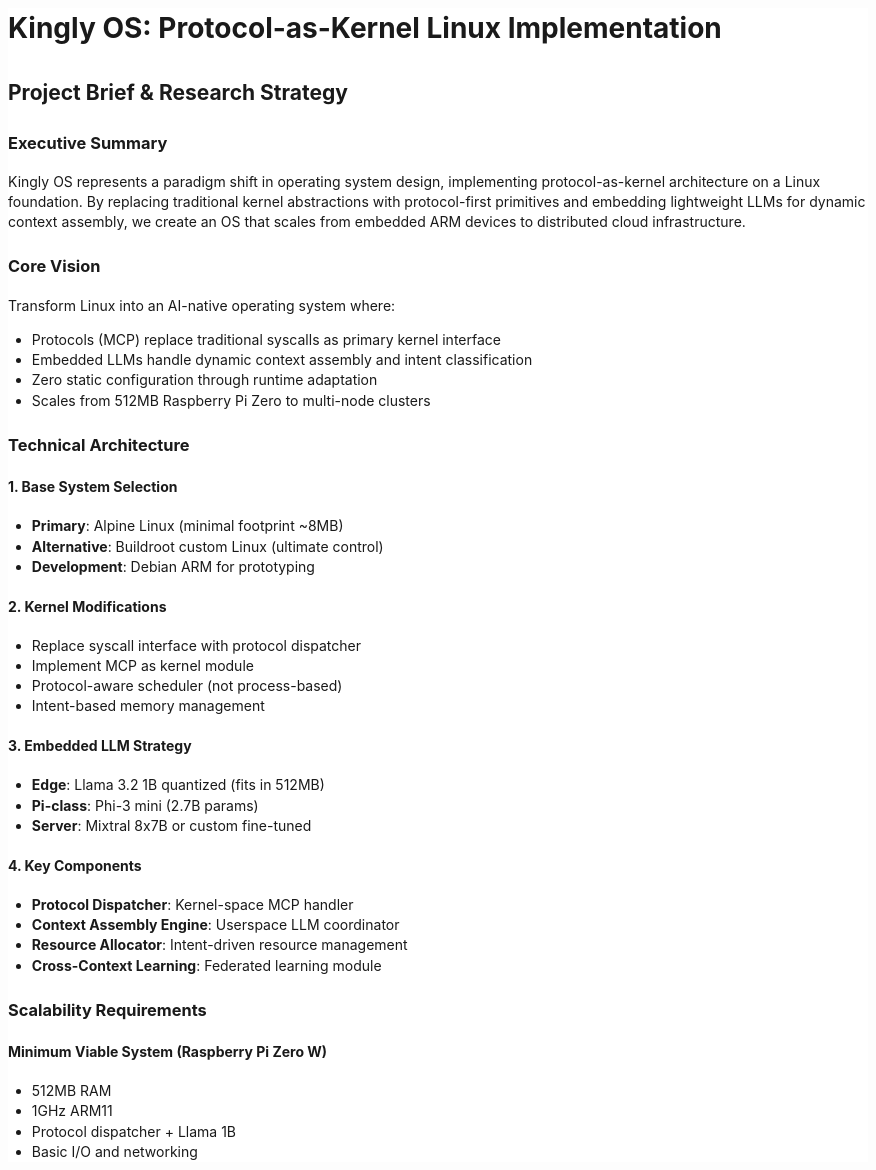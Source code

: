 # Kingly OS: Protocol-as-Kernel Linux Implementation
## Project Brief & Research Strategy

### Executive Summary
Kingly OS represents a paradigm shift in operating system design, implementing protocol-as-kernel architecture on a Linux foundation. By replacing traditional kernel abstractions with protocol-first primitives and embedding lightweight LLMs for dynamic context assembly, we create an OS that scales from embedded ARM devices to distributed cloud infrastructure.

### Core Vision
Transform Linux into an AI-native operating system where:
- Protocols (MCP) replace traditional syscalls as primary kernel interface
- Embedded LLMs handle dynamic context assembly and intent classification
- Zero static configuration through runtime adaptation
- Scales from 512MB Raspberry Pi Zero to multi-node clusters

### Technical Architecture

#### 1. Base System Selection
- **Primary**: Alpine Linux (minimal footprint ~8MB)
- **Alternative**: Buildroot custom Linux (ultimate control)
- **Development**: Debian ARM for prototyping

#### 2. Kernel Modifications
- Replace syscall interface with protocol dispatcher
- Implement MCP as kernel module
- Protocol-aware scheduler (not process-based)
- Intent-based memory management

#### 3. Embedded LLM Strategy
- **Edge**: Llama 3.2 1B quantized (fits in 512MB)
- **Pi-class**: Phi-3 mini (2.7B params)
- **Server**: Mixtral 8x7B or custom fine-tuned

#### 4. Key Components
- **Protocol Dispatcher**: Kernel-space MCP handler
- **Context Assembly Engine**: Userspace LLM coordinator
- **Resource Allocator**: Intent-driven resource management
- **Cross-Context Learning**: Federated learning module

### Scalability Requirements

#### Minimum Viable System (Raspberry Pi Zero W)
- 512MB RAM
- 1GHz ARM11
- Protocol dispatcher + Llama 1B
- Basic I/O and networking
